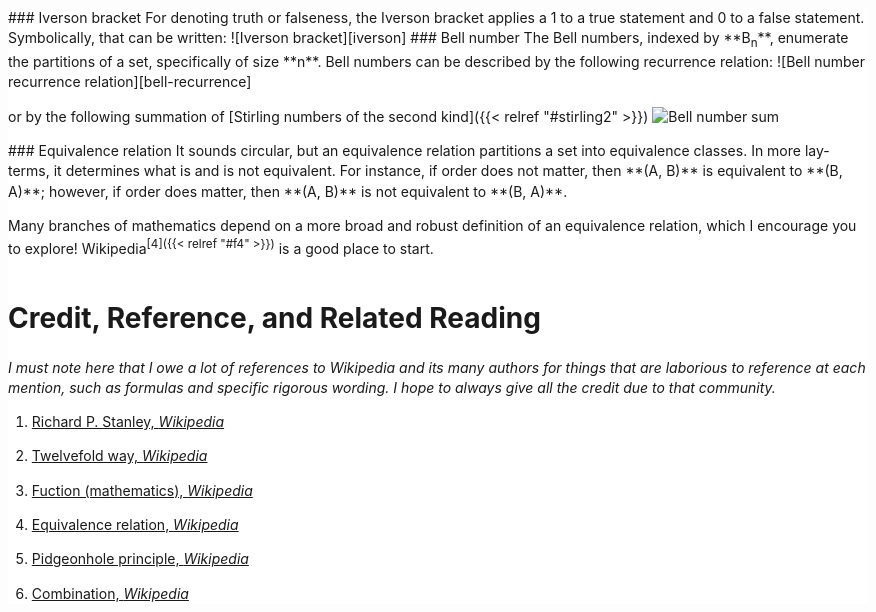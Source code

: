 <a name="iverson-bracket">
### Iverson bracket
</a>
For denoting truth or falseness, the Iverson bracket applies a 1 to a true statement and 0 to a false statement. Symbolically, that can be written:  
![Iverson bracket][iverson]

<a name="bell-number">
### Bell number
</a>
The Bell numbers, indexed by **B<sub>n</sub>**, enumerate the partitions of a set, specifically of size **n**.  Bell numbers can be described by the following recurrence relation:  
![Bell number recurrence relation][bell-recurrence]

or by the following summation of [Stirling numbers of the second kind]({{< relref "#stirling2" >}})
![Bell number sum][bell-sum]  

<a name="equivalence-relation">
### Equivalence relation
</a>
It sounds circular, but an equivalence relation partitions a set into equivalence classes. In more lay-terms, it determines what is and is not equivalent. For instance, if order does not matter, then **(A, B)** is equivalent to **(B, A)**; however, if order does matter, then **(A, B)** is not equivalent to **(B, A)**.

Many branches of mathematics depend on a more broad and robust definition of an equivalence relation, which I encourage you to explore! Wikipedia<sup>[4]({{< relref "#f4" >}})</sup> is a good place to start.

# Credit, Reference, and Related Reading

*I must note here that I owe a lot of references to Wikipedia and its many authors for things that are laborious to reference at each mention, such as formulas and specific rigorous wording. I hope to always give all the credit due to that community.*

1. <a name="f1" href="https://en.wikipedia.org/wiki/Richard_P._Stanley">Richard P. Stanley, *Wikipedia*</a> 

2. <a name="f2" href="https://en.wikipedia.org/wiki/Twelvefold_way">Twelvefold way, *Wikipedia*</a> 

3. <a name="f3" href="https://en.wikipedia.org/wiki/Function_(mathematics)">Fuction (mathematics), *Wikipedia*</a>

4. <a name="f4" href="https://en.wikipedia.org/wiki/Equivalence_relation">Equivalence relation, *Wikipedia*</a>

5. <a name="f5" href="https://en.wikipedia.org/wiki/Pigeonhole_principle">Pidgeonhole principle, *Wikipedia*</a>

6. <a name="f6" href="https://en.wikipedia.org/wiki/Combination">Combination, *Wikipedia*</a>


[2016-12-17-tw-01]: /images/2016-12-17-tw-01.jpg
[2016-12-17-tw-02]: /images/2016-12-17-tw-02.jpg
[2016-12-17-tw-03]: /images/2016-12-17-tw-03.jpg
[2016-12-17-tw-04]: /images/2016-12-17-tw-04.jpg
[binomial-coefficient]: /images/tfw/binomial-coefficient.svg
[binomial-coefficient-formula]: /images/tfw/binomial-coefficient-formula.svg
[composition-of-n]: /images/tfw/composition-of-n.svg
[composition-of-n-into-k]: /images/tfw/composition-of-n-into-k.svg
[factorial-formula]: /images/tfw/factorial-formula.svg
[falling-factorial-formula]: /images/tfw/falling-factorial-formula.svg
[bell-recurrence]: /images/tfw/bell-recurrence.svg
[bell-sum]: /images/tfw/bell-sum.svg
[stirling2nd]: /images/tfw/stirling2nd.svg
[iverson]: /images/tfw/iverson.svg
[01]: /images/tfw/01.svg
[02]: /images/tfw/02.svg
[03]: /images/tfw/03.svg
[04]: /images/tfw/04.svg
[05]: /images/tfw/05.svg
[06]: /images/tfw/06.svg
[07]: /images/tfw/07.svg
[08]: /images/tfw/08.svg
[09]: /images/tfw/09.svg
[10]: /images/tfw/10.svg
[11]: /images/tfw/11.svg
[12]: /images/tfw/12.svg
[01ex]: /images/tfw/01ex.svg
[02ex]: /images/tfw/02ex.svg
[03ex]: /images/tfw/03ex.svg
[04ex]: /images/tfw/04ex.svg
[05ex]: /images/tfw/05ex.svg
[06ex]: /images/tfw/06ex.svg
[07ex]: /images/tfw/07ex.svg
[08ex1]: /images/tfw/08ex1.svg
[08ex2]: /images/tfw/08ex2.svg
[09ex]: /images/tfw/09ex.svg
[10ex]: /images/tfw/10ex.svg
[11ex1]: /images/tfw/11ex1.svg
[11ex2]: /images/tfw/11ex2.svg
[12ex]: /images/tfw/12ex.svg
[01full]: /images/tfw/01full.svg
[02full]: /images/tfw/02full.svg
[05full]: /images/tfw/05full.svg
[03ill]: /images/tfw/03ill.jpg
[08ill]: /images/tfw/08ill.jpg
[09ill]: /images/tfw/09ill.jpg
[10ill]: /images/tfw/10ill.jpg
[12ill]: /images/tfw/12ill.jpg